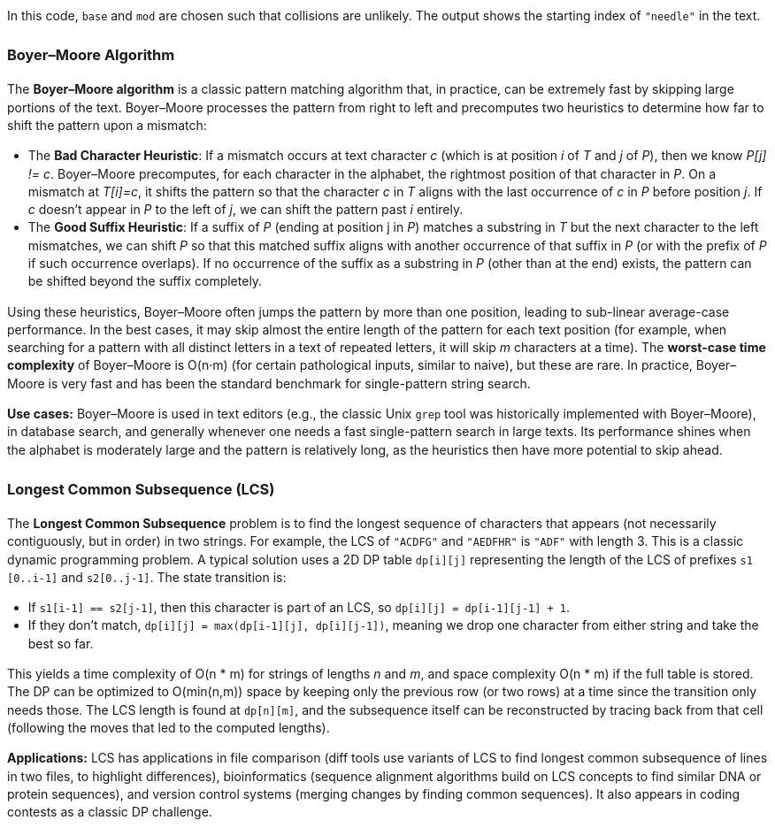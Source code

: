 In this code, `base` and `mod` are chosen such that collisions are unlikely. The output shows the starting index of `"needle"` in the text.

### Boyer–Moore Algorithm

The **Boyer–Moore algorithm** is a classic pattern matching algorithm that, in practice, can be extremely fast by skipping large portions of the text. Boyer–Moore processes the pattern from right to left and precomputes two heuristics to determine how far to shift the pattern upon a mismatch:

* The **Bad Character Heuristic**: If a mismatch occurs at text character *c* (which is at position *i* of *T* and *j* of *P*), then we know *P\[j] != c*. Boyer–Moore precomputes, for each character in the alphabet, the rightmost position of that character in *P*. On a mismatch at *T\[i]=c*, it shifts the pattern so that the character *c* in *T* aligns with the last occurrence of *c* in *P* before position *j*. If *c* doesn’t appear in *P* to the left of *j*, we can shift the pattern past *i* entirely.
* The **Good Suffix Heuristic**: If a suffix of *P* (ending at position j in *P*) matches a substring in *T* but the next character to the left mismatches, we can shift *P* so that this matched suffix aligns with another occurrence of that suffix in *P* (or with the prefix of *P* if such occurrence overlaps). If no occurrence of the suffix as a substring in *P* (other than at the end) exists, the pattern can be shifted beyond the suffix completely.

Using these heuristics, Boyer–Moore often jumps the pattern by more than one position, leading to sub-linear average-case performance. In the best cases, it may skip almost the entire length of the pattern for each text position (for example, when searching for a pattern with all distinct letters in a text of repeated letters, it will skip *m* characters at a time). The **worst-case time complexity** of Boyer–Moore is O(n·m) (for certain pathological inputs, similar to naive), but these are rare. In practice, Boyer–Moore is very fast and has been the standard benchmark for single-pattern string search.

**Use cases:** Boyer–Moore is used in text editors (e.g., the classic Unix `grep` tool was historically implemented with Boyer–Moore), in database search, and generally whenever one needs a fast single-pattern search in large texts. Its performance shines when the alphabet is moderately large and the pattern is relatively long, as the heuristics then have more potential to skip ahead.

### Longest Common Subsequence (LCS)

The **Longest Common Subsequence** problem is to find the longest sequence of characters that appears (not necessarily contiguously, but in order) in two strings. For example, the LCS of `"ACDFG"` and `"AEDFHR"` is `"ADF"` with length 3. This is a classic dynamic programming problem. A typical solution uses a 2D DP table `dp[i][j]` representing the length of the LCS of prefixes `s1[0..i-1]` and `s2[0..j-1]`. The state transition is:

* If `s1[i-1] == s2[j-1]`, then this character is part of an LCS, so `dp[i][j] = dp[i-1][j-1] + 1`.
* If they don’t match, `dp[i][j] = max(dp[i-1][j], dp[i][j-1])`, meaning we drop one character from either string and take the best so far.

This yields a time complexity of O(n \* m) for strings of lengths *n* and *m*, and space complexity O(n \* m) if the full table is stored. The DP can be optimized to O(min(n,m)) space by keeping only the previous row (or two rows) at a time since the transition only needs those. The LCS length is found at `dp[n][m]`, and the subsequence itself can be reconstructed by tracing back from that cell (following the moves that led to the computed lengths).

**Applications:** LCS has applications in file comparison (diff tools use variants of LCS to find longest common subsequence of lines in two files, to highlight differences), bioinformatics (sequence alignment algorithms build on LCS concepts to find similar DNA or protein sequences), and version control systems (merging changes by finding common sequences). It also appears in coding contests as a classic DP challenge.
